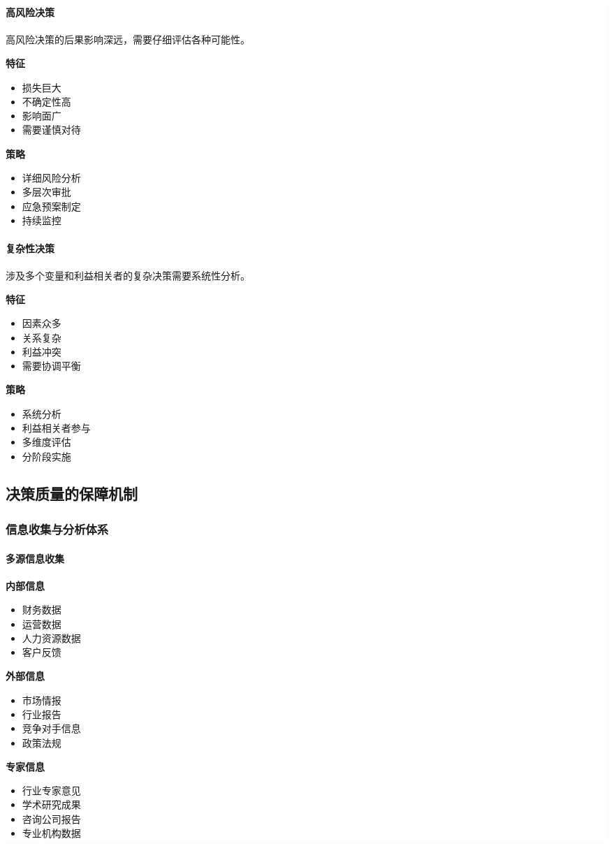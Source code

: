 #### 高风险决策

高风险决策的后果影响深远，需要仔细评估各种可能性。

**特征**
- 损失巨大
- 不确定性高
- 影响面广
- 需要谨慎对待

**策略**
- 详细风险分析
- 多层次审批
- 应急预案制定
- 持续监控

#### 复杂性决策

涉及多个变量和利益相关者的复杂决策需要系统性分析。

**特征**
- 因素众多
- 关系复杂
- 利益冲突
- 需要协调平衡

**策略**
- 系统分析
- 利益相关者参与
- 多维度评估
- 分阶段实施

## 决策质量的保障机制

### 信息收集与分析体系

#### 多源信息收集

**内部信息**
- 财务数据
- 运营数据
- 人力资源数据
- 客户反馈

**外部信息**
- 市场情报
- 行业报告
- 竞争对手信息
- 政策法规

**专家信息**
- 行业专家意见
- 学术研究成果
- 咨询公司报告
- 专业机构数据
